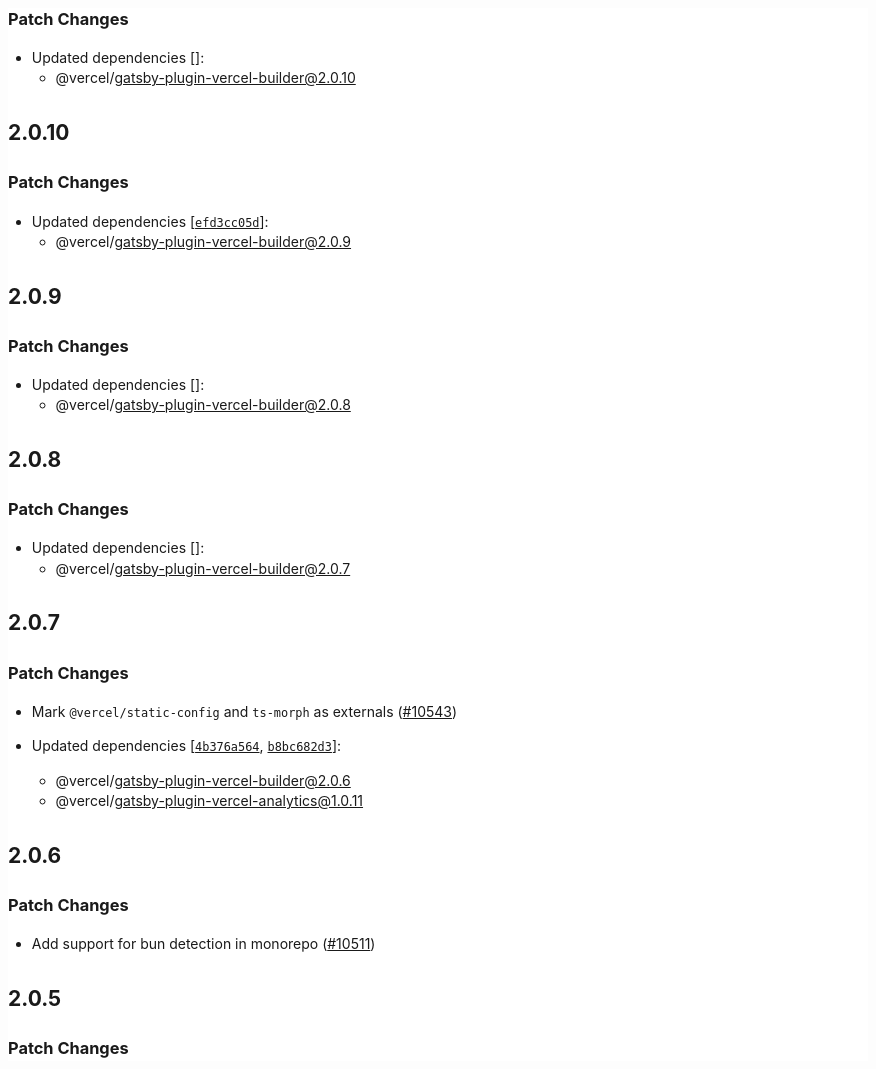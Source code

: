 ### Patch Changes

- Updated dependencies []:
  - @vercel/gatsby-plugin-vercel-builder@2.0.10

## 2.0.10

### Patch Changes

- Updated dependencies [[`efd3cc05d`](https://github.com/vercel/vercel/commit/efd3cc05dcf3993a68eb2ac41f39d42ed905b036)]:
  - @vercel/gatsby-plugin-vercel-builder@2.0.9

## 2.0.9

### Patch Changes

- Updated dependencies []:
  - @vercel/gatsby-plugin-vercel-builder@2.0.8

## 2.0.8

### Patch Changes

- Updated dependencies []:
  - @vercel/gatsby-plugin-vercel-builder@2.0.7

## 2.0.7

### Patch Changes

- Mark `@vercel/static-config` and `ts-morph` as externals ([#10543](https://github.com/vercel/vercel/pull/10543))

- Updated dependencies [[`4b376a564`](https://github.com/vercel/vercel/commit/4b376a564a09679dc1085d3bfcd6290c6f15760e), [`b8bc682d3`](https://github.com/vercel/vercel/commit/b8bc682d3eef0e6033fd6e8db2089c6c4ca671af)]:
  - @vercel/gatsby-plugin-vercel-builder@2.0.6
  - @vercel/gatsby-plugin-vercel-analytics@1.0.11

## 2.0.6

### Patch Changes

- Add support for bun detection in monorepo ([#10511](https://github.com/vercel/vercel/pull/10511))

## 2.0.5

### Patch Changes
